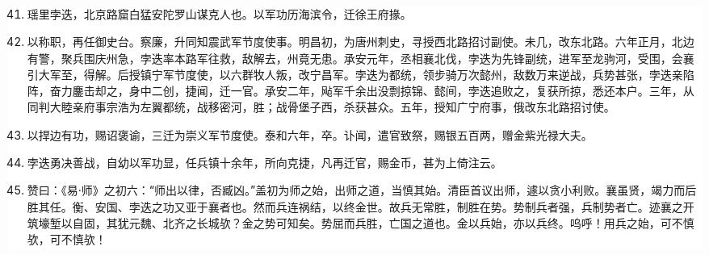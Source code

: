 41. <span id="列传第三十二-夹谷清臣_内族襄_夹谷冲_完颜安国_瑶里孛迭夹谷清臣，本名阿不沙，胡里改路桓笃人也。姿状雄伟，善骑谢。皇统八年，袭祖驳达猛安。大定元年，闻世宗即位，率本部军六千赴中都会之，以功迁昭武大将军。从右副元帅纥石烈志宁为管押万户，接应左都监完颜思敬，逐窝斡余党，败之柔远，至抹拔里达悉获之。贼平，迁镇国上将军，知颍顺军事。会宋兵二万袭陷汝州，杀刺史乌古孙麻发及汉军二千。河南统军宗尹遣万户孛术鲁定方与清臣等领骑兵四千往击之。宋人弃城遁，遂复汝州。三年五月，从志宁复取宿州，宋将李世辅大败遁去，志宁复遣清臣等以兵追袭，又败之。捷闻，授宿州防御使。移博州，改西北路招讨都监，迁乌古十垒部族节度使。十二年，授右副都点检，迁左副都点检，出为陕西路统军使，兼知京兆府事。朝辞，赐以金带厩马，仍谕之曰：“卿典禁兵，日侍左右，勤劳久矣，故以是授卿，宜益思勉。”二十六年，改西京留守。-41"></span>
瑶里孛迭，北京路窟白猛安陀罗山谋克人也。以军功历海滨令，迁徐王府掾。

42. <span id="列传第三十二-夹谷清臣_内族襄_夹谷冲_完颜安国_瑶里孛迭夹谷清臣，本名阿不沙，胡里改路桓笃人也。姿状雄伟，善骑谢。皇统八年，袭祖驳达猛安。大定元年，闻世宗即位，率本部军六千赴中都会之，以功迁昭武大将军。从右副元帅纥石烈志宁为管押万户，接应左都监完颜思敬，逐窝斡余党，败之柔远，至抹拔里达悉获之。贼平，迁镇国上将军，知颍顺军事。会宋兵二万袭陷汝州，杀刺史乌古孙麻发及汉军二千。河南统军宗尹遣万户孛术鲁定方与清臣等领骑兵四千往击之。宋人弃城遁，遂复汝州。三年五月，从志宁复取宿州，宋将李世辅大败遁去，志宁复遣清臣等以兵追袭，又败之。捷闻，授宿州防御使。移博州，改西北路招讨都监，迁乌古十垒部族节度使。十二年，授右副都点检，迁左副都点检，出为陕西路统军使，兼知京兆府事。朝辞，赐以金带厩马，仍谕之曰：“卿典禁兵，日侍左右，勤劳久矣，故以是授卿，宜益思勉。”二十六年，改西京留守。-42"></span>
以称职，再任御史台。察廉，升同知震武军节度使事。明昌初，为唐州刺史，寻授西北路招讨副使。未几，改东北路。六年正月，北边有警，聚兵围庆州急，孛迭率本路军往救，敌解去，州竟无患。承安元年，丞相襄北伐，孛迭为先锋副统，进军至龙驹河，受围，会襄引大军至，得解。后授镇宁军节度使，以六群牧人叛，改宁昌军。孛迭为都统，领步骑万次懿州，敌数万来逆战，兵势甚张，孛迭亲陷阵，奋力鏖击却之，身中二创，捷闻，迁一官。承安二年，飐军千余出没剽掠锦、懿间，孛迭追败之，复获所掠，悉还本户。三年，从同判大睦亲府事宗浩为左翼都统，战移密河，胜；战骨堡子西，杀获甚众。五年，授知广宁府事，俄改东北路招讨使。

43. <span id="列传第三十二-夹谷清臣_内族襄_夹谷冲_完颜安国_瑶里孛迭夹谷清臣，本名阿不沙，胡里改路桓笃人也。姿状雄伟，善骑谢。皇统八年，袭祖驳达猛安。大定元年，闻世宗即位，率本部军六千赴中都会之，以功迁昭武大将军。从右副元帅纥石烈志宁为管押万户，接应左都监完颜思敬，逐窝斡余党，败之柔远，至抹拔里达悉获之。贼平，迁镇国上将军，知颍顺军事。会宋兵二万袭陷汝州，杀刺史乌古孙麻发及汉军二千。河南统军宗尹遣万户孛术鲁定方与清臣等领骑兵四千往击之。宋人弃城遁，遂复汝州。三年五月，从志宁复取宿州，宋将李世辅大败遁去，志宁复遣清臣等以兵追袭，又败之。捷闻，授宿州防御使。移博州，改西北路招讨都监，迁乌古十垒部族节度使。十二年，授右副都点检，迁左副都点检，出为陕西路统军使，兼知京兆府事。朝辞，赐以金带厩马，仍谕之曰：“卿典禁兵，日侍左右，勤劳久矣，故以是授卿，宜益思勉。”二十六年，改西京留守。-43"></span>
以捍边有功，赐诏褒谕，三迁为崇义军节度使。泰和六年，卒。讣闻，遣官致祭，赐银五百两，赠金紫光禄大夫。

44. <span id="列传第三十二-夹谷清臣_内族襄_夹谷冲_完颜安国_瑶里孛迭夹谷清臣，本名阿不沙，胡里改路桓笃人也。姿状雄伟，善骑谢。皇统八年，袭祖驳达猛安。大定元年，闻世宗即位，率本部军六千赴中都会之，以功迁昭武大将军。从右副元帅纥石烈志宁为管押万户，接应左都监完颜思敬，逐窝斡余党，败之柔远，至抹拔里达悉获之。贼平，迁镇国上将军，知颍顺军事。会宋兵二万袭陷汝州，杀刺史乌古孙麻发及汉军二千。河南统军宗尹遣万户孛术鲁定方与清臣等领骑兵四千往击之。宋人弃城遁，遂复汝州。三年五月，从志宁复取宿州，宋将李世辅大败遁去，志宁复遣清臣等以兵追袭，又败之。捷闻，授宿州防御使。移博州，改西北路招讨都监，迁乌古十垒部族节度使。十二年，授右副都点检，迁左副都点检，出为陕西路统军使，兼知京兆府事。朝辞，赐以金带厩马，仍谕之曰：“卿典禁兵，日侍左右，勤劳久矣，故以是授卿，宜益思勉。”二十六年，改西京留守。-44"></span>
孛迭勇决善战，自幼以军功显，任兵镇十余年，所向克捷，凡再迁官，赐金币，甚为上倚注云。

45. <span id="列传第三十二-夹谷清臣_内族襄_夹谷冲_完颜安国_瑶里孛迭夹谷清臣，本名阿不沙，胡里改路桓笃人也。姿状雄伟，善骑谢。皇统八年，袭祖驳达猛安。大定元年，闻世宗即位，率本部军六千赴中都会之，以功迁昭武大将军。从右副元帅纥石烈志宁为管押万户，接应左都监完颜思敬，逐窝斡余党，败之柔远，至抹拔里达悉获之。贼平，迁镇国上将军，知颍顺军事。会宋兵二万袭陷汝州，杀刺史乌古孙麻发及汉军二千。河南统军宗尹遣万户孛术鲁定方与清臣等领骑兵四千往击之。宋人弃城遁，遂复汝州。三年五月，从志宁复取宿州，宋将李世辅大败遁去，志宁复遣清臣等以兵追袭，又败之。捷闻，授宿州防御使。移博州，改西北路招讨都监，迁乌古十垒部族节度使。十二年，授右副都点检，迁左副都点检，出为陕西路统军使，兼知京兆府事。朝辞，赐以金带厩马，仍谕之曰：“卿典禁兵，日侍左右，勤劳久矣，故以是授卿，宜益思勉。”二十六年，改西京留守。-45"></span>
赞曰：《易·师》之初六：“师出以律，否臧凶。”盖初为师之始，出师之道，当慎其始。清臣首议出师，遽以贪小利败。襄虽贤，竭力而后胜其任。衡、安国、孛迭之功又亚于襄者也。然而兵连祸结，以终金世。故兵无常胜，制胜在势。势制兵者强，兵制势者亡。迹襄之开筑壕堑以自固，其犹元魏、北齐之长城欤？金之势可知矣。势屈而兵胜，亡国之道也。金以兵始，亦以兵终。呜呼！用兵之始，可不慎欤，可不慎欤！
